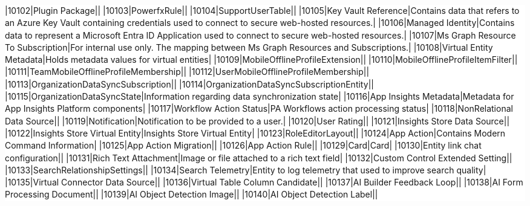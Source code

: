 |10102|Plugin Package||
|10103|PowerfxRule||
|10104|SupportUserTable||
|10105|Key Vault Reference|Contains data that refers to an Azure Key Vault containing credentials used to connect to secure web-hosted resources.|
|10106|Managed Identity|Contains data to represent a Microsoft Entra ID Application used to connect to secure web-hosted resources.|
|10107|Ms Graph Resource To Subscription|For internal use only. The mapping between Ms Graph Resources and Subscriptions.|
|10108|Virtual Entity  Metadata|Holds  metadata values for virtual entities|
|10109|MobileOfflineProfileExtension||
|10110|MobileOfflineProfileItemFilter||
|10111|TeamMobileOfflineProfileMembership||
|10112|UserMobileOfflineProfileMembership||
|10113|OrganizationDataSyncSubscription||
|10114|OrganizationDataSyncSubscriptionEntity||
|10115|OrganizationDataSyncState|Information regarding data synchronization state|
|10116|App Insights Metadata|Metadata for App Insights Platform components|
|10117|Workflow Action Status|PA Workflows action processing status|
|10118|NonRelational Data Source||
|10119|Notification|Notification to be provided to a user.|
|10120|User Rating||
|10121|Insights Store Data Source||
|10122|Insights Store Virtual Entity|Insights Store Virtual Entity|
|10123|RoleEditorLayout||
|10124|App Action|Contains Modern Command Information|
|10125|App Action Migration||
|10126|App Action Rule||
|10129|Card|Card|
|10130|Entity link chat configuration||
|10131|Rich Text Attachment|Image or file attached to a rich text field|
|10132|Custom Control Extended Setting||
|10133|SearchRelationshipSettings||
|10134|Search Telemetry|Entity to log telemetry that used to improve search quality|
|10135|Virtual Connector Data Source||
|10136|Virtual Table Column Candidate||
|10137|AI Builder Feedback Loop||
|10138|AI Form Processing Document||
|10139|AI Object Detection Image||
|10140|AI Object Detection Label||